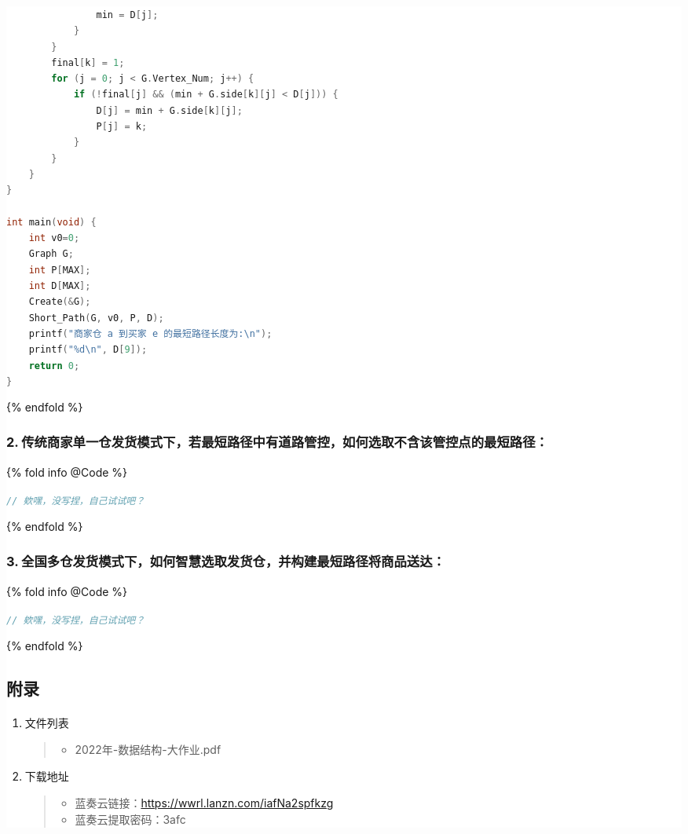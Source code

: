 ```c
                min = D[j];
            }
        }
        final[k] = 1;
        for (j = 0; j < G.Vertex_Num; j++) {
            if (!final[j] && (min + G.side[k][j] < D[j])) {
                D[j] = min + G.side[k][j];
                P[j] = k;
            }
        }
    }
}

int main(void) {
    int v0=0;
    Graph G;
    int P[MAX];
    int D[MAX];
    Create(&G);
    Short_Path(G, v0, P, D);
    printf("商家仓 a 到买家 e 的最短路径长度为:\n");
    printf("%d\n", D[9]);
    return 0;
}
```
{% endfold %}

### 2. 传统商家单一仓发货模式下，若最短路径中有道路管控，如何选取不含该管控点的最短路径：

{% fold info @Code %}
```c
// 欸嘿，没写捏，自己试试吧？
```
{% endfold %}

### 3. 全国多仓发货模式下，如何智慧选取发货仓，并构建最短路径将商品送达：

{% fold info @Code %}
```c
// 欸嘿，没写捏，自己试试吧？
```
{% endfold %}

## 附录
1. 文件列表
    > * 2022年-数据结构-大作业.pdf

2. 下载地址
    > * 蓝奏云链接：https://wwrl.lanzn.com/iafNa2spfkzg
    > * 蓝奏云提取密码：3afc